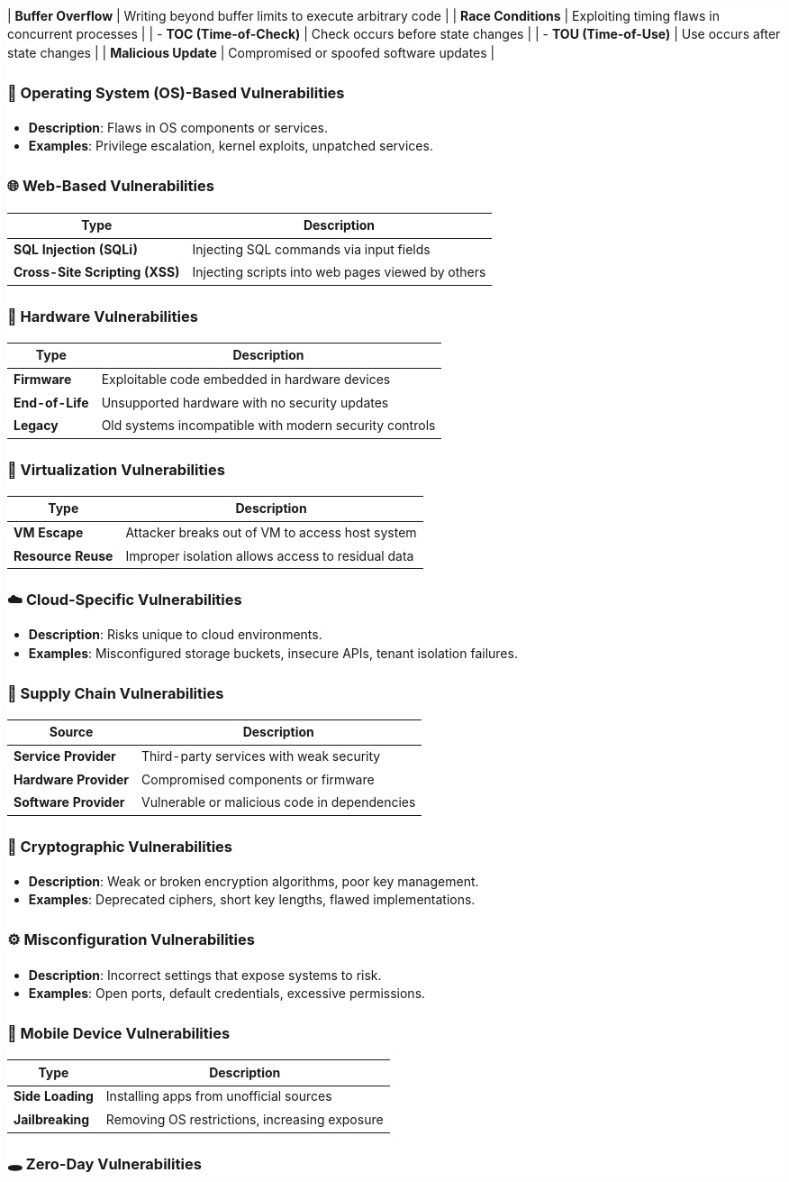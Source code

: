 | **Buffer Overflow**   | Writing beyond buffer limits to execute arbitrary code |
| **Race Conditions**   | Exploiting timing flaws in concurrent processes |
| - **TOC (Time-of-Check)** | Check occurs before state changes |
| - **TOU (Time-of-Use)**   | Use occurs after state changes |
| **Malicious Update**  | Compromised or spoofed software updates |
### 🧩 Operating System (OS)-Based Vulnerabilities
- **Description**: Flaws in OS components or services.
- **Examples**: Privilege escalation, kernel exploits, unpatched services.
### 🌐 Web-Based Vulnerabilities
| Type                  | Description |
|-----------------------|-------------|
| **SQL Injection (SQLi)** | Injecting SQL commands via input fields |
| **Cross-Site Scripting (XSS)** | Injecting scripts into web pages viewed by others |
### 🧱 Hardware Vulnerabilities
| Type            | Description |
|-----------------|-------------|
| **Firmware**     | Exploitable code embedded in hardware devices |
| **End-of-Life**  | Unsupported hardware with no security updates |
| **Legacy**       | Old systems incompatible with modern security controls |
### 🧮 Virtualization Vulnerabilities
| Type              | Description |
|-------------------|-------------|
| **VM Escape**      | Attacker breaks out of VM to access host system |
| **Resource Reuse** | Improper isolation allows access to residual data |
### ☁️ Cloud-Specific Vulnerabilities
- **Description**: Risks unique to cloud environments.
- **Examples**: Misconfigured storage buckets, insecure APIs, tenant isolation failures.
### 🔗 Supply Chain Vulnerabilities
| Source             | Description |
|--------------------|-------------|
| **Service Provider** | Third-party services with weak security |
| **Hardware Provider**| Compromised components or firmware |
| **Software Provider**| Vulnerable or malicious code in dependencies |
### 🔐 Cryptographic Vulnerabilities
- **Description**: Weak or broken encryption algorithms, poor key management.
- **Examples**: Deprecated ciphers, short key lengths, flawed implementations.
### ⚙️ Misconfiguration Vulnerabilities
- **Description**: Incorrect settings that expose systems to risk.
- **Examples**: Open ports, default credentials, excessive permissions.
### 📱 Mobile Device Vulnerabilities
| Type          | Description |
|---------------|-------------|
| **Side Loading** | Installing apps from unofficial sources |
| **Jailbreaking** | Removing OS restrictions, increasing exposure |
### 🕳️ Zero-Day Vulnerabilities